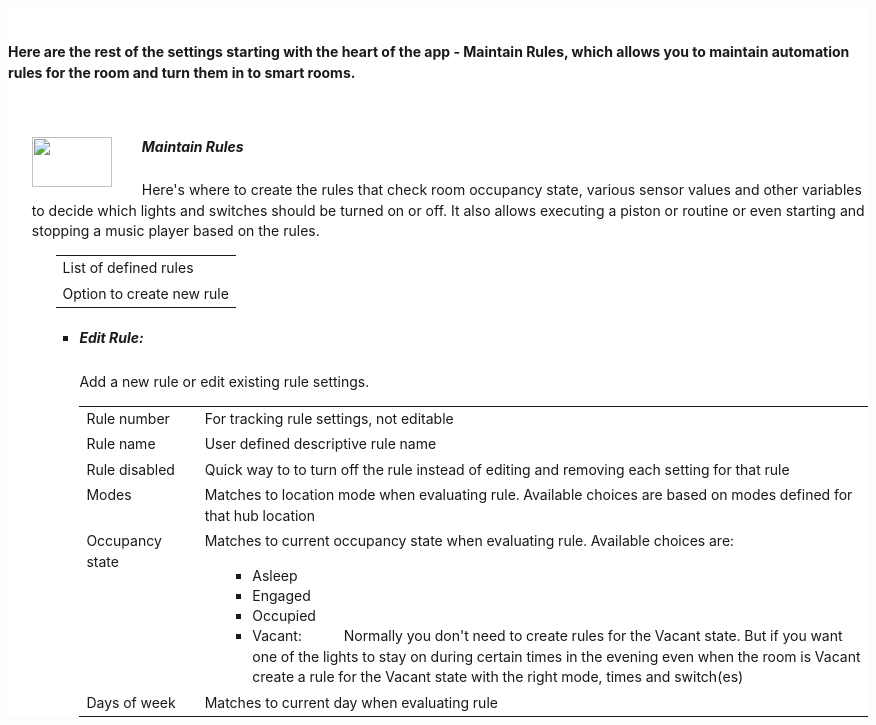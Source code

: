 <p>&nbsp;</p>
<b>Here are the rest of the settings starting with the heart of the app - Maintain Rules, which allows you to maintain automation rules for the room and turn them in to smart rooms.</b>
<p>&nbsp;</p>

<ul>
    <img src="https://cdn.rawgit.com/adey/bangali/master/resources/icons/roomsRules.png" width="125" style="float:left; width:80px; height:50px; padding-right: 30px;">
    <h5>Maintain Rules</h5>
    <p>Here's where to create the rules that check room occupancy state, various sensor values and other variables to decide which lights and switches should be turned on or off. It also allows executing a piston or routine or even starting and stopping a music player based on the rules.</p>
    <ul>
        <table class="wikitable" style="width:900px">
            <tr>
                <td style="width:100%">List of defined rules</td>
            </tr>
            <tr>
                <td>Option to create new rule</td>
            </tr>
        </table>
        <ul>
            <li style="list-style-type:square">
                <h5>Edit Rule:</h5>
                <p>Add a new rule or edit existing rule settings.</p>
            </li>
            <table class="wikitable" style="width:875px">
                <tr>
                    <td style="width:15%">Rule number</td>
                    <td style="width:85%">For tracking rule settings, not editable</td>
                </tr>
                <tr>
                    <td>Rule name</td>
                    <td>User defined descriptive rule name</td>
                </tr>
                <tr>
                    <td>Rule disabled</td>
                    <td>Quick way to to turn off the rule instead of editing and removing each setting for that rule</td>
                </tr>
                <tr>
                    <td>Modes</td>
                    <td>Matches to location mode when evaluating rule. Available choices are based on modes defined for that hub location</td>
                </tr>
                <tr>
                    <td>Occupancy state</td>
                    <td>Matches to current occupancy state when evaluating rule. Available choices are:
                        <ul>
                            <ul>
                                <li>Asleep</li>
                                <li>Engaged</li>
                                <li>Occupied</li>
                                <li>Vacant:&emsp;&emsp;&emsp;Normally you don't need to create rules for the Vacant state. But if you want one of the lights to stay on during certain times in the evening even when the room is Vacant create a rule for the Vacant state with the right mode, times and switch(es)</li>
                            </ul>
                        </ul>
                    </td>
                </tr>
                <tr>
                    <td>Days of week</td>
                    <td>Matches to current day when evaluating rule</td>
                </tr>